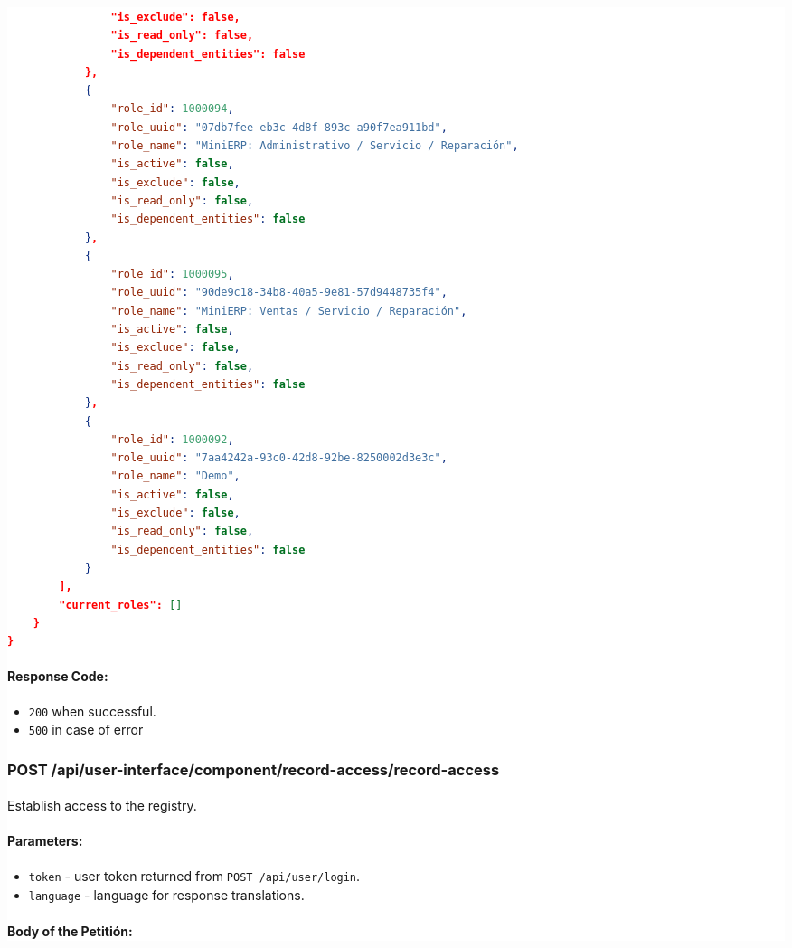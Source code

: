 ```json
                "is_exclude": false,
                "is_read_only": false,
                "is_dependent_entities": false
            },
            {
                "role_id": 1000094,
                "role_uuid": "07db7fee-eb3c-4d8f-893c-a90f7ea911bd",
                "role_name": "MiniERP: Administrativo / Servicio / Reparación",
                "is_active": false,
                "is_exclude": false,
                "is_read_only": false,
                "is_dependent_entities": false
            },
            {
                "role_id": 1000095,
                "role_uuid": "90de9c18-34b8-40a5-9e81-57d9448735f4",
                "role_name": "MiniERP: Ventas / Servicio / Reparación",
                "is_active": false,
                "is_exclude": false,
                "is_read_only": false,
                "is_dependent_entities": false
            },
            {
                "role_id": 1000092,
                "role_uuid": "7aa4242a-93c0-42d8-92be-8250002d3e3c",
                "role_name": "Demo",
                "is_active": false,
                "is_exclude": false,
                "is_read_only": false,
                "is_dependent_entities": false
            }
        ],
        "current_roles": []
    }
}
```
#### Response Code:

- `200` when successful.
- `500` in case of error

### POST /api/user-interface/component/record-access/record-access

Establish access to the registry.

#### Parameters:

- `token` - user token returned from `POST /api/user/login`.
- `language` - language for response translations.

#### Body of the Petitión:
